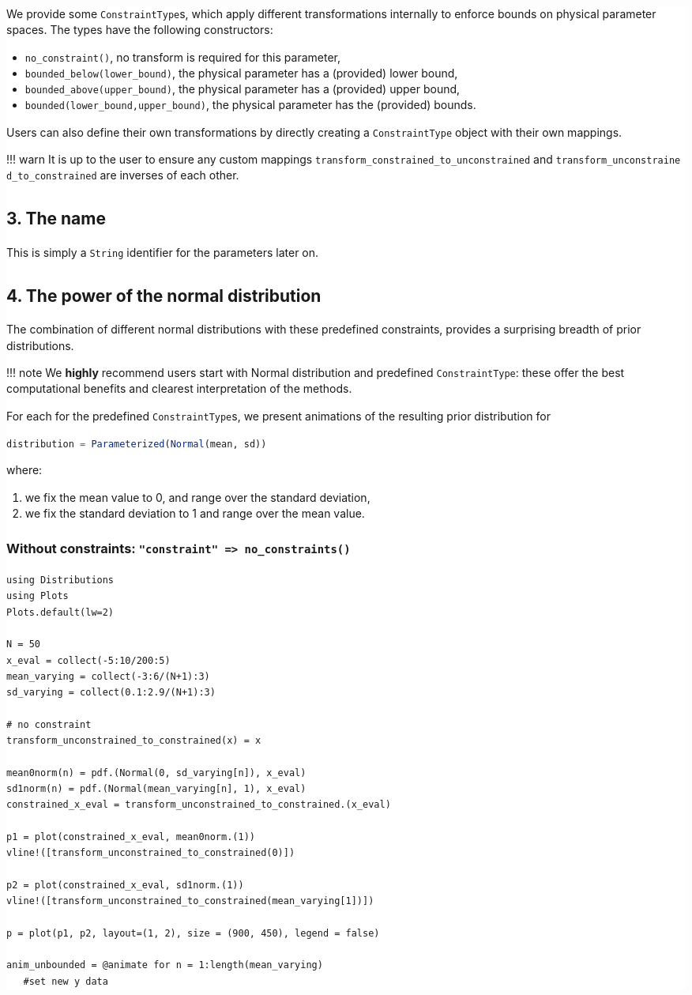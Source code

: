 We provide some `ConstraintType`s, which apply different transformations internally to enforce bounds on physical parameter spaces. The types have the following constructors:

 - `no_constraint()`, no transform is required for this parameter,
 - `bounded_below(lower_bound)`, the physical parameter has a (provided) lower bound,
 - `bounded_above(upper_bound)`, the physical parameter has a (provided) upper bound,
 - `bounded(lower_bound,upper_bound)`, the physical parameter has the (provided) bounds.

Users can also define their own transformations by directly creating a `ConstraintType` object with their own mappings.

!!! warn
    It is up to the user to ensure any custom mappings `transform_constrained_to_unconstrained` and `transform_unconstrained_to_constrained` are inverses of each other.

## 3. The name

This is simply a `String` identifier for the parameters later on.

## 4. The power of the normal distribution

The combination of different normal distributions with these predefined constraints, provides a surprising breadth of prior distributions.

!!! note
    We **highly** recommend users start with Normal distribution and predefined `ConstraintType`: these offer the best computational benefits and clearest interpretation of the methods.

For each for the predefined `ConstraintType`s, we present animations of the resulting prior distribution for
```julia
distribution = Parameterized(Normal(mean, sd))
```
where: 
1. we fix the mean value to 0, and range over the standard deviation,
2. we fix the standard deviation to 1 and range over the mean value.

### Without constraints: `"constraint" => no_constraints()`

```@setup no_constraints
using Distributions
using Plots
Plots.default(lw=2)

N = 50
x_eval = collect(-5:10/200:5)
mean_varying = collect(-3:6/(N+1):3)
sd_varying = collect(0.1:2.9/(N+1):3)

# no constraint
transform_unconstrained_to_constrained(x) = x

mean0norm(n) = pdf.(Normal(0, sd_varying[n]), x_eval)
sd1norm(n) = pdf.(Normal(mean_varying[n], 1), x_eval)
constrained_x_eval = transform_unconstrained_to_constrained.(x_eval)

p1 = plot(constrained_x_eval, mean0norm.(1))
vline!([transform_unconstrained_to_constrained(0)])

p2 = plot(constrained_x_eval, sd1norm.(1))
vline!([transform_unconstrained_to_constrained(mean_varying[1])])

p = plot(p1, p2, layout=(1, 2), size = (900, 450), legend = false)
 
anim_unbounded = @animate for n = 1:length(mean_varying)
   #set new y data 
```
